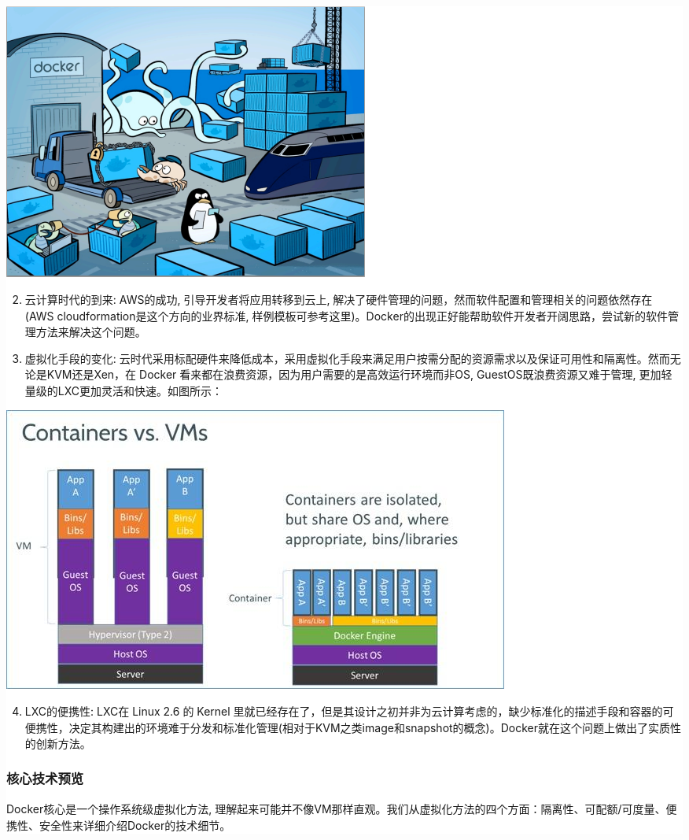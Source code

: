 ![docker flow](./images/docker-flow.png)

2) 云计算时代的到来: AWS的成功, 引导开发者将应用转移到云上, 解决了硬件管理的问题，然而软件配置和管理相关的问题依然存在 (AWS cloudformation是这个方向的业界标准, 样例模板可参考这里)。Docker的出现正好能帮助软件开发者开阔思路，尝试新的软件管理方法来解决这个问题。

3) 虚拟化手段的变化: 云时代采用标配硬件来降低成本，采用虚拟化手段来满足用户按需分配的资源需求以及保证可用性和隔离性。然而无论是KVM还是Xen，在 Docker 看来都在浪费资源，因为用户需要的是高效运行环境而非OS, GuestOS既浪费资源又难于管理, 更加轻量级的LXC更加灵活和快速。如图所示：

![container vs vms](./images/container-vs-vms.jpg)


4) LXC的便携性: LXC在 Linux 2.6 的 Kernel 里就已经存在了，但是其设计之初并非为云计算考虑的，缺少标准化的描述手段和容器的可便携性，决定其构建出的环境难于分发和标准化管理(相对于KVM之类image和snapshot的概念)。Docker就在这个问题上做出了实质性的创新方法。

### 核心技术预览

Docker核心是一个操作系统级虚拟化方法, 理解起来可能并不像VM那样直观。我们从虚拟化方法的四个方面：隔离性、可配额/可度量、便携性、安全性来详细介绍Docker的技术细节。
